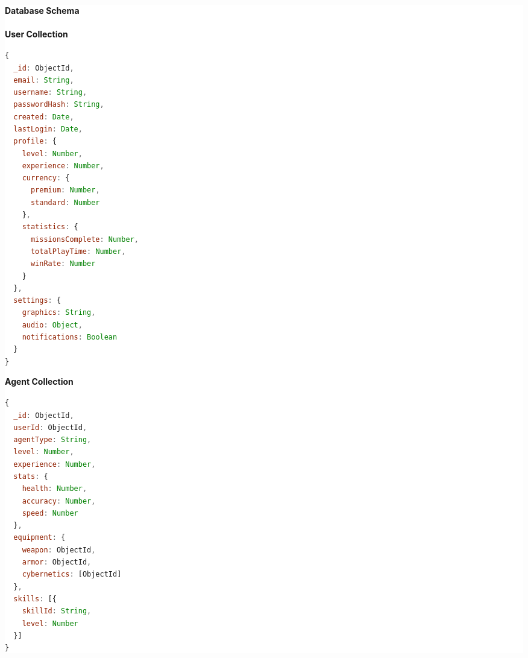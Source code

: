 #### Database Schema

**User Collection**
```javascript
{
  _id: ObjectId,
  email: String,
  username: String,
  passwordHash: String,
  created: Date,
  lastLogin: Date,
  profile: {
    level: Number,
    experience: Number,
    currency: {
      premium: Number,
      standard: Number
    },
    statistics: {
      missionsComplete: Number,
      totalPlayTime: Number,
      winRate: Number
    }
  },
  settings: {
    graphics: String,
    audio: Object,
    notifications: Boolean
  }
}
```

**Agent Collection**
```javascript
{
  _id: ObjectId,
  userId: ObjectId,
  agentType: String,
  level: Number,
  experience: Number,
  stats: {
    health: Number,
    accuracy: Number,
    speed: Number
  },
  equipment: {
    weapon: ObjectId,
    armor: ObjectId,
    cybernetics: [ObjectId]
  },
  skills: [{
    skillId: String,
    level: Number
  }]
}
```

